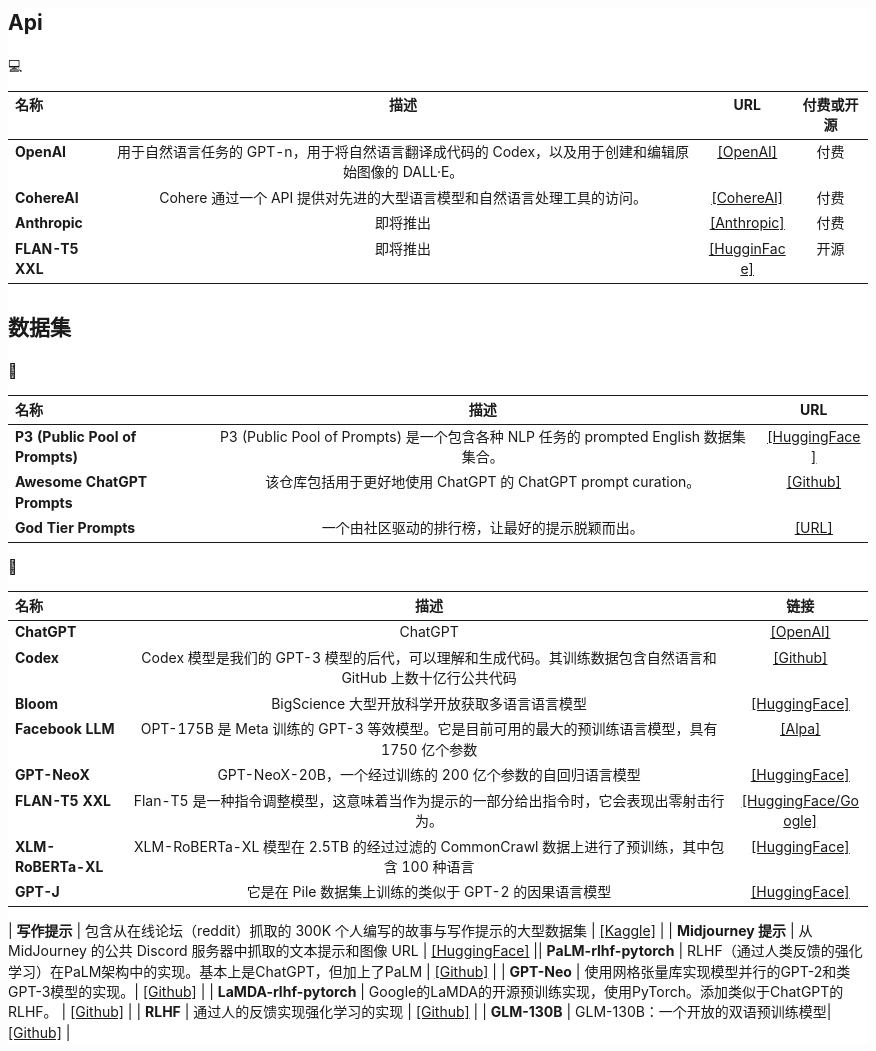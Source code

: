 
## Api
💻

|      名称                | 描述  | URL | 付费或开源 |
| :-------------------- | :----------: | :----------: | :----------: |
| **OpenAI** | 用于自然语言任务的 GPT-n，用于将自然语言翻译成代码的 Codex，以及用于创建和编辑原始图像的 DALL·E。 | [[OpenAI]](https://openai.com/api/) | 付费 |
| **CohereAI** | Cohere 通过一个 API 提供对先进的大型语言模型和自然语言处理工具的访问。 | [[CohereAI]](https://cohere.ai/) | 付费 |
| **Anthropic** | 即将推出 | [[Anthropic]](https://www.anthropic.com/) | 付费 |
| **FLAN-T5 XXL** | 即将推出 | [[HugginFace]](https://huggingface.co/docs/api-inference/index) | 开源 |



## 数据集
💾

|      名称                | 描述  | URL |
| :-------------------- | :----------: | :----------: |
| **P3 (Public Pool of Prompts)** | P3 (Public Pool of Prompts) 是一个包含各种 NLP 任务的 prompted English 数据集集合。 | [[HuggingFace]](https://huggingface.co/datasets/bigscience/P3) |
| **Awesome ChatGPT Prompts** | 该仓库包括用于更好地使用 ChatGPT 的 ChatGPT prompt curation。 | [[Github]](https://github.com/f/awesome-chatgpt-prompts) |"## 模型
| **God Tier Prompts** | 一个由社区驱动的排行榜，让最好的提示脱颖而出。 | [[URL]](https://www.godtierprompts.com) |

🧠

|      名称                | 描述  | 链接 | 
| :-------------------- | :----------: | :----------: |
| **ChatGPT** | ChatGPT  | [[OpenAI]](https://chat.openai.com/) |
| **Codex** | Codex 模型是我们的 GPT-3 模型的后代，可以理解和生成代码。其训练数据包含自然语言和 GitHub 上数十亿行公共代码 | [[Github]](https://platform.openai.com/docs/models/codex) |
| **Bloom** | BigScience 大型开放科学开放获取多语言语言模型  | [[HuggingFace]](https://huggingface.co/bigscience/bloom) |
| **Facebook LLM** | OPT-175B 是 Meta 训练的 GPT-3 等效模型。它是目前可用的最大的预训练语言模型，具有 1750 亿个参数 | [[Alpa]](https://opt.alpa.ai/) |
| **GPT-NeoX** | GPT-NeoX-20B，一个经过训练的 200 亿个参数的自回归语言模型 | [[HuggingFace]](https://huggingface.co/docs/transformers/model_doc/gpt_neox) |
| **FLAN-T5 XXL** | Flan-T5 是一种指令调整模型，这意味着当作为提示的一部分给出指令时，它会表现出零射击行为。  | [[HuggingFace/Google]](https://huggingface.co/google/flan-t5-xxl) |
| **XLM-RoBERTa-XL** | XLM-RoBERTa-XL 模型在 2.5TB 的经过过滤的 CommonCrawl 数据上进行了预训练，其中包含 100 种语言 | [[HuggingFace]](https://huggingface.co/facebook/xlm-roberta-xxl) |
| **GPT-J** | 它是在 Pile 数据集上训练的类似于 GPT-2 的因果语言模型 | [[HuggingFace]](https://huggingface.co/docs/transformers/model_doc/gptj) |

| **写作提示** | 包含从在线论坛（reddit）抓取的 300K 个人编写的故事与写作提示的大型数据集 | [[Kaggle]](https://www.kaggle.com/datasets/ratthachat/writing-prompts) |
| **Midjourney 提示** | 从 MidJourney 的公共 Discord 服务器中抓取的文本提示和图像 URL | [[HuggingFace]](https://huggingface.co/datasets/succinctly/midjourney-prompts) || **PaLM-rlhf-pytorch** | RLHF（通过人类反馈的强化学习）在PaLM架构中的实现。基本上是ChatGPT，但加上了PaLM | [[Github]](https://github.com/lucidrains/PaLM-rlhf-pytorch) |
| **GPT-Neo** | 使用网格张量库实现模型并行的GPT-2和类GPT-3模型的实现。| [[Github]](https://github.com/EleutherAI/gpt-neo) |
| **LaMDA-rlhf-pytorch** | Google的LaMDA的开源预训练实现，使用PyTorch。添加类似于ChatGPT的RLHF。 | [[Github]](https://github.com/conceptofmind/LaMDA-rlhf-pytorch) |
| **RLHF** | 通过人的反馈实现强化学习的实现 | [[Github]](https://github.com/xrsrke/instructGOOSE) |
| **GLM-130B** | GLM-130B：一个开放的双语预训练模型| [[Github]](https://github.com/THUDM/GLM-130B) |
